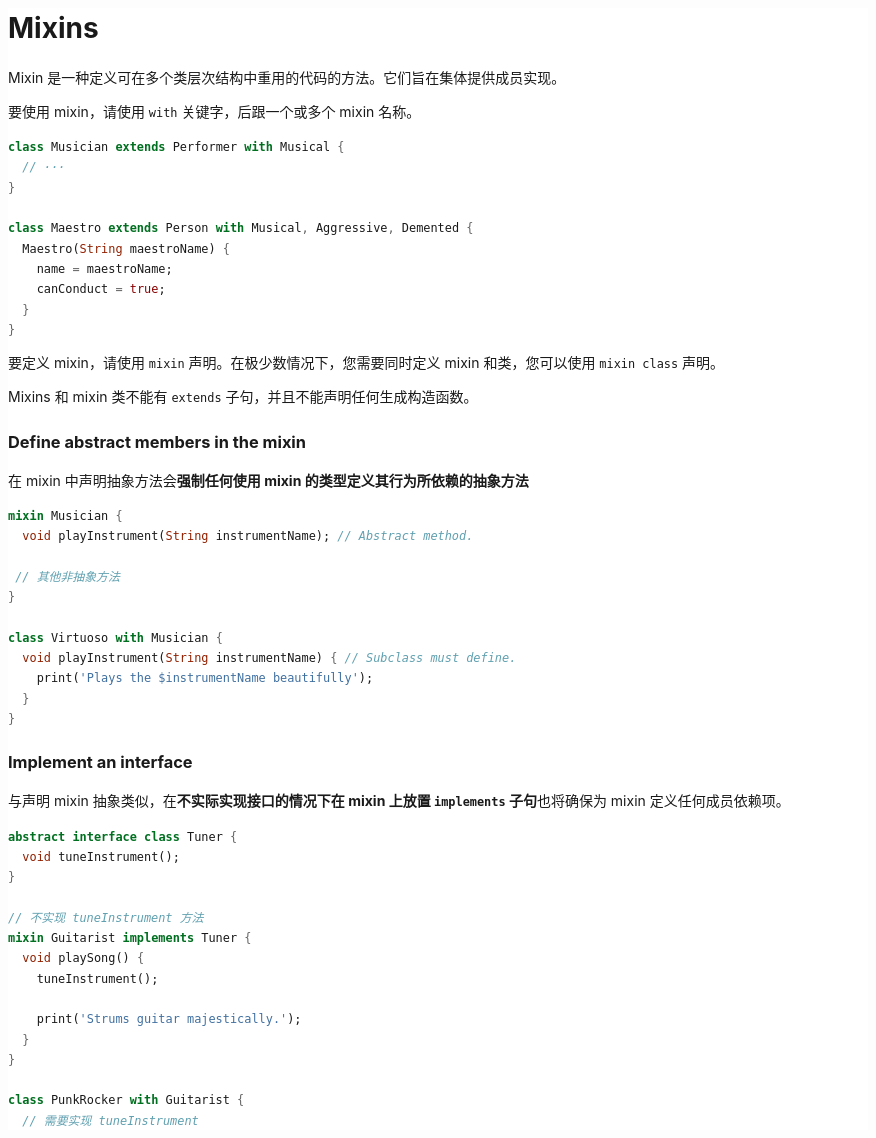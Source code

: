 





# Mixins

Mixin 是一种定义可在多个类层次结构中重用的代码的方法。它们旨在集体提供成员实现。

要使用 mixin，请使用 `with` 关键字，后跟一个或多个 mixin 名称。

```dart
class Musician extends Performer with Musical {
  // ···
}

class Maestro extends Person with Musical, Aggressive, Demented {
  Maestro(String maestroName) {
    name = maestroName;
    canConduct = true;
  }
}
```

要定义 mixin，请使用 `mixin` 声明。在极少数情况下，您需要同时定义 mixin 和类，您可以使用 `mixin class` 声明。

Mixins 和 mixin 类不能有 `extends` 子句，并且不能声明任何生成构造函数。



### Define abstract members in the mixin

在 mixin 中声明抽象方法会**强制任何使用 mixin 的类型定义其行为所依赖的抽象方法**

```dart
mixin Musician {
  void playInstrument(String instrumentName); // Abstract method.

 // 其他非抽象方法
}

class Virtuoso with Musician { 
  void playInstrument(String instrumentName) { // Subclass must define.
    print('Plays the $instrumentName beautifully');
  }  
}
```



### Implement an interface

与声明 mixin 抽象类似，在**不实际实现接口的情况下在 mixin 上放置 `implements` 子句**也将确保为 mixin 定义任何成员依赖项。

```dart
abstract interface class Tuner {
  void tuneInstrument();
}

// 不实现 tuneInstrument 方法
mixin Guitarist implements Tuner {
  void playSong() {
    tuneInstrument();

    print('Strums guitar majestically.');
  }
}

class PunkRocker with Guitarist {
  // 需要实现 tuneInstrument
```